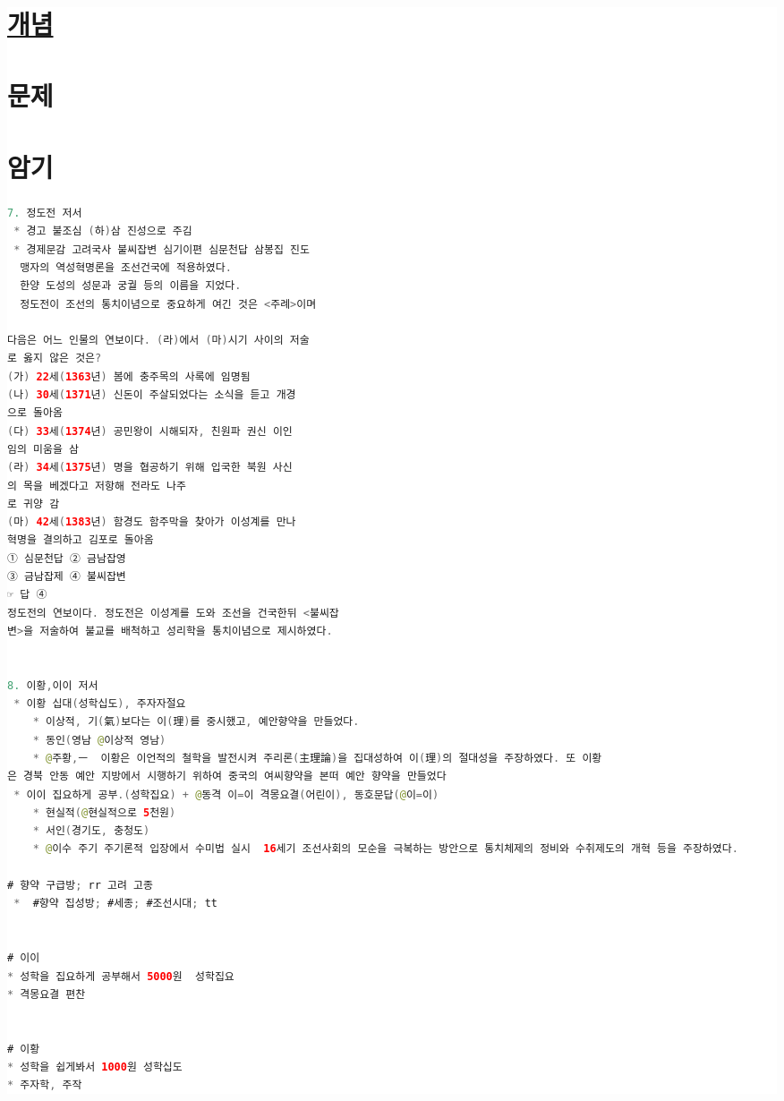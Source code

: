 # [개념](https://parksunny.tistory.com/20?category=860754)

# 문제
```java

```

# 암기
```java
7. 정도전 저서
 * 경고 불조심 (하)삼 진성으로 주김
 * 경제문감 고려국사 불씨잡변 심기이편 심문천답 삼봉집 진도
  맹자의 역성혁명론을 조선건국에 적용하였다. 
  한양 도성의 성문과 궁궐 등의 이름을 지었다.
  정도전이 조선의 통치이념으로 중요하게 여긴 것은 <주례>이며

다음은 어느 인물의 연보이다. (라)에서 (마)시기 사이의 저술
로 옳지 않은 것은?
(가) 22세(1363년) 봄에 충주목의 사록에 임명됨
(나) 30세(1371년) 신돈이 주살되었다는 소식을 듣고 개경
으로 돌아옴
(다) 33세(1374년) 공민왕이 시해되자, 친원파 권신 이인
임의 미움을 삼
(라) 34세(1375년) 명을 협공하기 위해 입국한 북원 사신
의 목을 베겠다고 저항해 전라도 나주
로 귀양 감
(마) 42세(1383년) 함경도 함주막을 찾아가 이성계를 만나
혁명을 결의하고 김포로 돌아옴
① 심문천답 ② 금남잡영
③ 금남잡제 ④ 불씨잡변
☞ 답 ④
정도전의 연보이다. 정도전은 이성계를 도와 조선을 건국한뒤 <불씨잡
변>을 저술하여 불교를 배척하고 성리학을 통치이념으로 제시하였다.


8. 이황,이이 저서
 * 이황 십대(성학십도), 주자자절요
    * 이상적, 기(氣)보다는 이(理)를 중시했고, 예안향약을 만들었다.
    * 동인(영남 @이상적 영남)
    * @주황,ㅡ  이황은 이언적의 철학을 발전시켜 주리론(主理論)을 집대성하여 이(理)의 절대성을 주장하였다. 또 이황
은 경북 안동 예안 지방에서 시행하기 위하여 중국의 여씨향약을 본떠 예안 향약을 만들었다
 * 이이 집요하게 공부.(성학집요) + @동격 이=이 격몽요결(어린이), 동호문답(@이=이)
    * 현실적(@현실적으로 5천원)
    * 서인(경기도, 충청도)
    * @이수 주기 주기론적 입장에서 수미법 실시  16세기 조선사회의 모순을 극복하는 방안으로 통치체제의 정비와 수취제도의 개혁 등을 주장하였다.

# 향약 구급방; rr 고려 고종 
 * 	#향약 집성방; #세종; #조선시대; tt


# 이이
* 성학을 집요하게 공부해서 5000원  성학집요
* 격몽요결 편찬


# 이황
* 성학을 쉽게봐서 1000원 성학십도
* 주자학, 주작

```